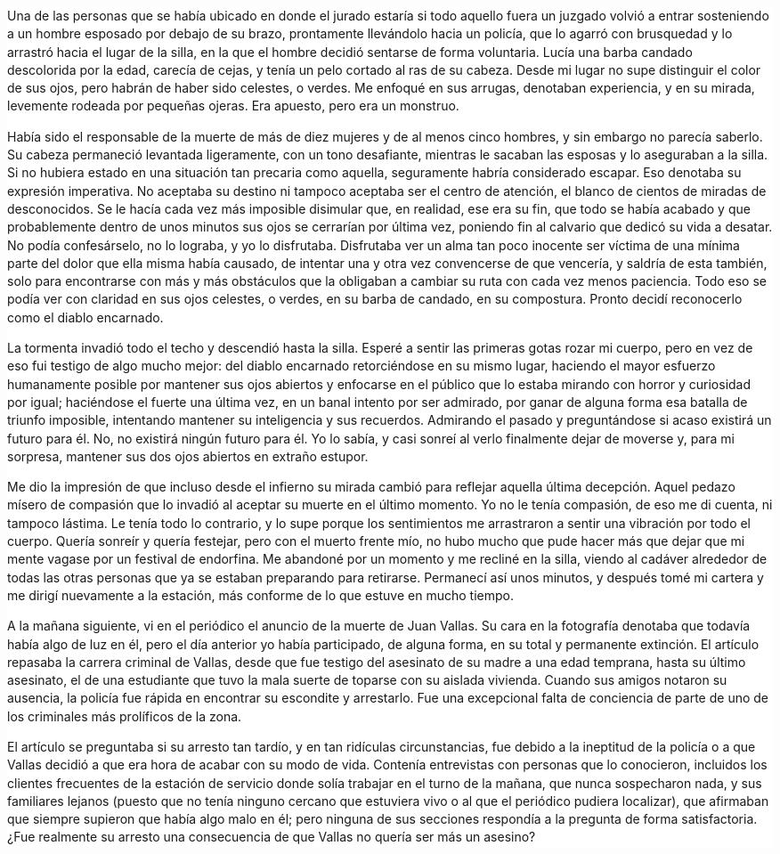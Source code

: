 Una de las personas que se había ubicado en donde el jurado estaría si todo aquello fuera un juzgado volvió a entrar sosteniendo a un hombre esposado por debajo de su brazo, prontamente llevándolo hacia un policía, que lo agarró con brusquedad y lo arrastró hacia el lugar de la silla, en la que el hombre decidió sentarse de forma voluntaria. Lucía una barba candado descolorida por la edad, carecía de cejas, y tenía un pelo cortado al ras de su cabeza. Desde mi lugar no supe distinguir el color de sus ojos, pero habrán de haber sido celestes, o verdes. Me enfoqué en sus arrugas, denotaban experiencia, y en su mirada, levemente rodeada por pequeñas ojeras. Era apuesto, pero era un monstruo.

Había sido el responsable de la muerte de más de diez mujeres y de al menos cinco hombres, y sin embargo no parecía saberlo. Su cabeza permaneció levantada ligeramente, con un tono desafiante, mientras le sacaban las esposas y lo aseguraban a la silla. Si no hubiera estado en una situación tan precaria como aquella, seguramente habría considerado escapar. Eso denotaba su expresión imperativa. No aceptaba su destino ni tampoco aceptaba ser el centro de atención, el blanco de cientos de miradas de desconocidos. Se le hacía cada vez más imposible disimular que, en realidad, ese era su fin, que todo se había acabado y que probablemente dentro de unos minutos sus ojos se cerrarían por última vez, poniendo fin al calvario que dedicó su vida a desatar. No podía confesárselo, no lo lograba, y yo lo disfrutaba. Disfrutaba ver un alma tan poco inocente ser víctima de una mínima parte del dolor que ella misma había causado, de intentar una y otra vez convencerse de que vencería, y saldría de esta también, solo para encontrarse con más y más obstáculos que la obligaban a cambiar su ruta con cada vez menos paciencia. Todo eso se podía ver con claridad en sus ojos celestes, o verdes, en su barba de candado, en su compostura. Pronto decidí reconocerlo como el diablo encarnado.

La tormenta invadió todo el techo y descendió hasta la silla. Esperé a sentir las primeras gotas rozar mi cuerpo, pero en vez de eso fui testigo de algo mucho mejor: del diablo encarnado retorciéndose en su mismo lugar, haciendo el mayor esfuerzo humanamente posible por mantener sus ojos abiertos y enfocarse en el público que lo estaba mirando con horror y curiosidad por igual; haciéndose el fuerte una última vez, en un banal intento por ser admirado, por ganar de alguna forma esa batalla de triunfo imposible, intentando mantener su inteligencia y sus recuerdos. Admirando el pasado y preguntándose si acaso existirá un futuro para él. No, no existirá ningún futuro para él. Yo lo sabía, y casi sonreí al verlo finalmente dejar de moverse y, para mi sorpresa, mantener sus dos ojos abiertos en extraño estupor.

Me dio la impresión de que incluso desde el infierno su mirada cambió para reflejar aquella última decepción. Aquel pedazo mísero de compasión que lo invadió al aceptar su muerte en el último momento. Yo no le tenía compasión, de eso me di cuenta, ni tampoco lástima. Le tenía todo lo contrario, y lo supe porque los sentimientos me arrastraron a sentir una vibración por todo el cuerpo. Quería sonreír y quería festejar, pero con el muerto frente mío, no hubo mucho que pude hacer más que dejar que mi mente vagase por un festival de endorfina. Me abandoné por un momento y me recliné en la silla, viendo al cadáver alrededor de todas las otras personas que ya se estaban preparando para retirarse. Permanecí así unos minutos, y después tomé mi cartera y me dirigí nuevamente a la estación, más conforme de lo que estuve en mucho tiempo.

A la mañana siguiente, vi en el periódico el anuncio de la muerte de Juan Vallas. Su cara en la fotografía denotaba que todavía había algo de luz en él, pero el día anterior yo había participado, de alguna forma, en su total y permanente extinción. El artículo repasaba la carrera criminal de Vallas, desde que fue testigo del asesinato de su madre a una edad temprana, hasta su último asesinato, el de una estudiante que tuvo la mala suerte de toparse con su aislada vivienda. Cuando sus amigos notaron su ausencia, la policía fue rápida en encontrar su escondite y arrestarlo. Fue una excepcional falta de conciencia de parte de uno de los criminales más prolíficos de la zona.

El artículo se preguntaba si su arresto tan tardío, y en tan ridículas circunstancias, fue debido a la ineptitud de la policía o a que Vallas decidió a que era hora de acabar con su modo de vida. Contenía entrevistas con personas que lo conocieron, incluidos los clientes frecuentes de la estación de servicio donde solía trabajar en el turno de la mañana, que nunca sospecharon nada, y sus familiares lejanos (puesto que no tenía ninguno cercano que estuviera vivo o al que el periódico pudiera localizar), que afirmaban que siempre supieron que había algo malo en él; pero ninguna de sus secciones respondía a la pregunta de forma satisfactoria. ¿Fue realmente su arresto una consecuencia de que Vallas no quería ser más un asesino?
